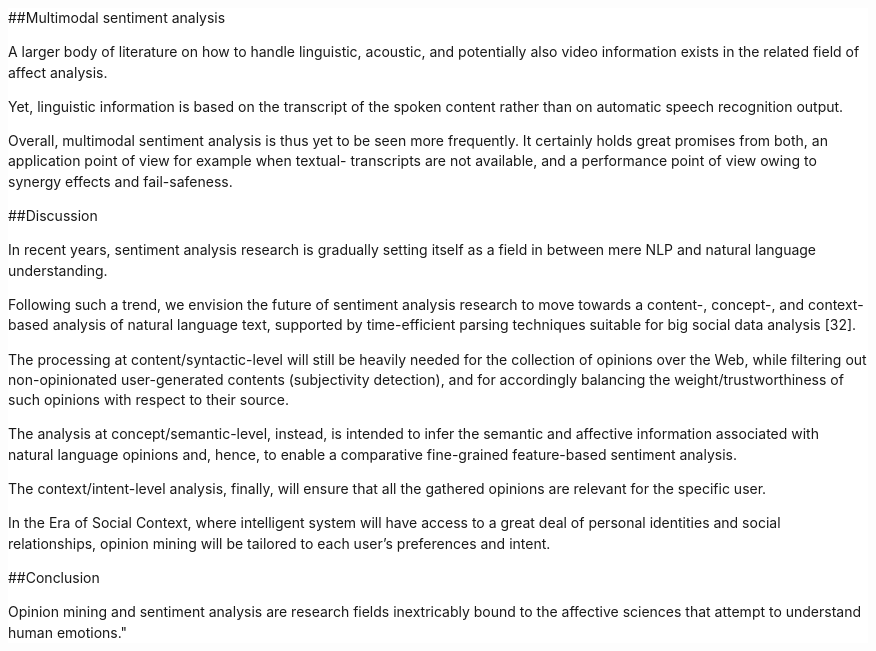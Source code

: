 ##Multimodal sentiment analysis

A larger body of literature on how to handle linguistic, acoustic, and potentially also video information exists in the related field of affect analysis.

Yet, linguistic information is based on the transcript of the spoken content rather than on automatic speech recognition output.

Overall, multimodal sentiment analysis is thus yet to be seen more frequently. It certainly holds great promises from both, an application point of view for example when textual- transcripts are not available, and a performance point of view owing to synergy effects and fail-safeness.

##Discussion

In recent years, sentiment analysis research is gradually setting itself as a field in between mere NLP and natural language understanding.

Following such a trend, we envision the future of sentiment analysis research to move towards a content-, concept-, and context-based analysis of natural language text, supported by time-efficient parsing techniques suitable for big social data analysis [32].

The processing at content/syntactic-level will still be heavily needed for the collection of opinions over the Web, while filtering out non-opinionated user-generated contents (subjectivity detection), and for accordingly balancing the weight/trustworthiness of such opinions with respect to their source.

The analysis at concept/semantic-level, instead, is intended to infer the semantic and affective information associated with natural language opinions and, hence, to enable a comparative fine-grained feature-based sentiment analysis.

The context/intent-level analysis, finally, will ensure that all the gathered opinions are relevant for the specific user.

In the Era of Social Context, where intelligent system will have access to a great deal of personal identities and social relationships, opinion mining will be tailored to each user’s preferences and intent.

##Conclusion

Opinion mining and sentiment analysis are research fields inextricably bound to the affective sciences that attempt to understand human emotions."
